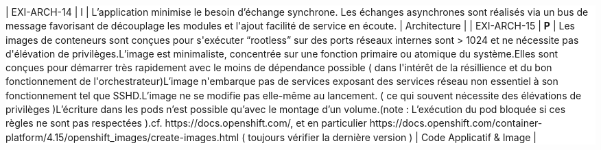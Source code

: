 | EXI-ARCH-14 | I        |                                                                                                                                                                                                                                                                                                                                                                                                                                                                                                                                                                                                                                                                                                                                                                                                                                                                                                              L’application minimise le besoin d’échange synchrone. Les échanges asynchrones sont réalisés via un bus de message favorisant de découplage les modules et l'ajout facilité de service en écoute.                                                                                                                                                                                                                                                                                                                                                                                                                                                                                                                                                                                                                                                                                                                                                                                                                                                                                                              |       Architecture      |
| EXI-ARCH-15 | **P**    |                                                                                                                                                                                                                                                                                                                                                                                                                                                                                                                    Les images de conteneurs sont conçues pour s'exécuter “rootless” sur des ports réseaux internes sont > 1024 et ne nécessite pas d'élévation de privilèges.L’image est minimaliste, concentrée sur une fonction primaire ou atomique du système.Elles sont conçues pour démarrer très rapidement avec le moins de dépendance possible ( dans l'intérêt de la résillience et du bon fonctionnement de l'orchestrateur)L’image n'embarque pas de services exposant des services réseau non essentiel à son fonctionnement tel que SSHD.L’image ne se modifie pas elle-même au lancement. ( ce qui souvent nécessite des élévations de privilèges )L’écriture dans les pods n’est possible qu’avec le montage d’un volume.(note : L’exécution du pod bloquée si ces règles ne sont pas respectées ).cf. https\://docs.openshift.com/, et en particulier https\://docs.openshift.com/container-platform/4.15/openshift\_images/create-images.html ( toujours vérifier la dernière version )                                                                                                                                                                                                                                                                                                                                                                                                                                                                                                                   | Code Applicatif & Image |